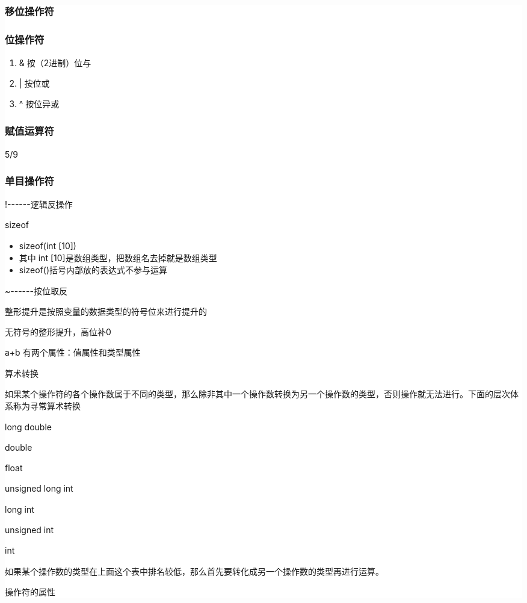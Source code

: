 

### 移位操作符



### 位操作符

1. &		按（2进制）位与
2. |         按位或

3. ^         按位异或

### 赋值运算符



5/9

### 单目操作符

!------逻辑反操作

sizeof 

- sizeof(int [10])
- 其中 int [10]是数组类型，把数组名去掉就是数组类型
- sizeof()括号内部放的表达式不参与运算

~------按位取反





整形提升是按照变量的数据类型的符号位来进行提升的

无符号的整形提升，高位补0

a+b 有两个属性：值属性和类型属性

算术转换

如果某个操作符的各个操作数属于不同的类型，那么除非其中一个操作数转换为另一个操作数的类型，否则操作就无法进行。下面的层次体系称为寻常算术转换

long double

double

float

unsigned long int

long int

unsigned int 

int

如果某个操作数的类型在上面这个表中排名较低，那么首先要转化成另一个操作数的类型再进行运算。



操作符的属性
